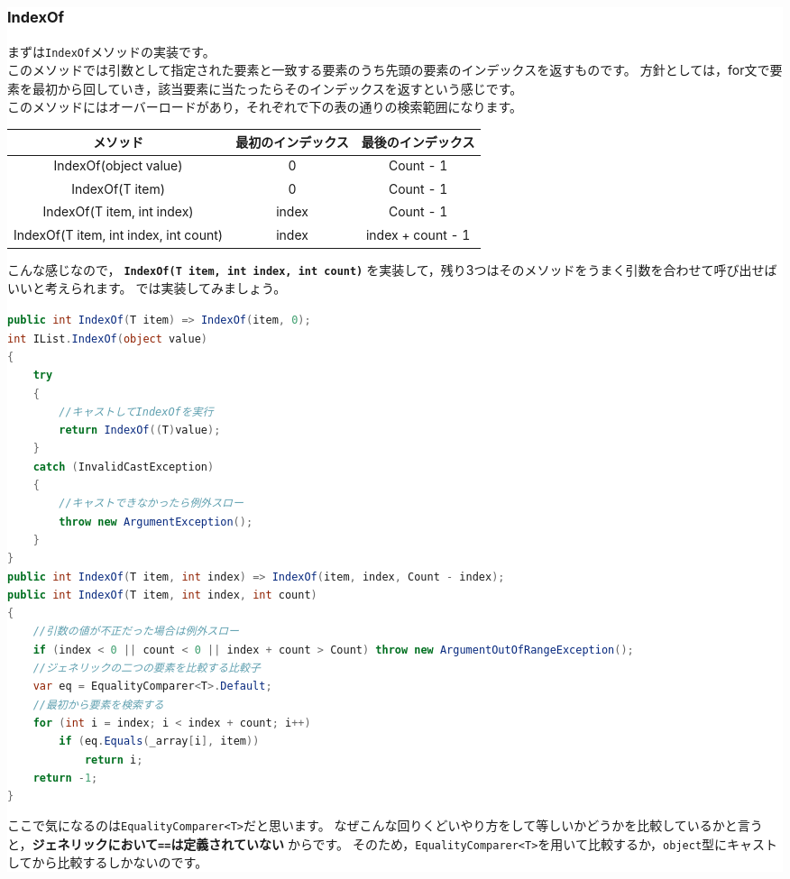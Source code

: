 ### IndexOf
まずは`IndexOf`メソッドの実装です。  
このメソッドでは引数として指定された要素と一致する要素のうち先頭の要素のインデックスを返すものです。
方針としては，for文で要素を最初から回していき，該当要素に当たったらそのインデックスを返すという感じです。  
このメソッドにはオーバーロードがあり，それぞれで下の表の通りの検索範囲になります。

| メソッド | 最初のインデックス | 最後のインデックス |
|:--:|:--:|:--:|
| IndexOf(object value) | 0 | Count - 1 |
| IndexOf(T item) | 0 | Count - 1 |
| IndexOf(T item, int index) | index | Count - 1 |
| IndexOf(T item, int index, int count) | index | index + count - 1 |

こんな感じなので， __`IndexOf(T item, int index, int count)`__ を実装して，残り3つはそのメソッドをうまく引数を合わせて呼び出せばいいと考えられます。
では実装してみましょう。

```csharp
public int IndexOf(T item) => IndexOf(item, 0);
int IList.IndexOf(object value)
{
    try
    {
        //キャストしてIndexOfを実行
        return IndexOf((T)value);
    }
    catch (InvalidCastException)
    {
        //キャストできなかったら例外スロー
        throw new ArgumentException();
    }
}
public int IndexOf(T item, int index) => IndexOf(item, index, Count - index);
public int IndexOf(T item, int index, int count)
{
    //引数の値が不正だった場合は例外スロー
    if (index < 0 || count < 0 || index + count > Count) throw new ArgumentOutOfRangeException();
    //ジェネリックの二つの要素を比較する比較子
    var eq = EqualityComparer<T>.Default;
    //最初から要素を検索する
    for (int i = index; i < index + count; i++)
        if (eq.Equals(_array[i], item))
            return i;
    return -1;
}
```

ここで気になるのは`EqualityComparer<T>`だと思います。
なぜこんな回りくどいやり方をして等しいかどうかを比較しているかと言うと，__ジェネリックにおいて`==`は定義されていない__ からです。
そのため，`EqualityComparer<T>`を用いて比較するか，`object`型にキャストしてから比較するしかないのです。
